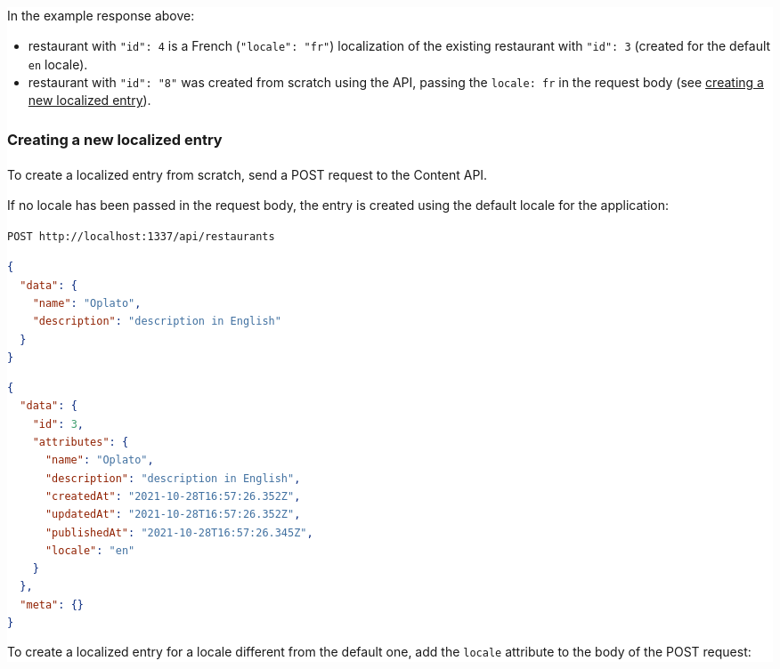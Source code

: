 </Response>
</ApiCall>

In the example response above:

- restaurant with `"id": 4` is a French (`"locale": "fr"`) localization of the existing restaurant with `"id": 3` (created for the default `en` locale).
- restaurant with `"id": "8"` was created from scratch using the API, passing the `locale: fr` in the request body (see [creating a new localized entry](#creating-a-new-localized-entry)).

### Creating a new localized entry

To create a localized entry from scratch, send a POST request to the Content API.

If no locale has been passed in the request body, the entry is created using the default locale for the application:

<ApiCall>
<Request> 

`POST http://localhost:1337/api/restaurants`

```json
{
  "data": {
    "name": "Oplato",
    "description": "description in English"
  }
}
```

</Request>

<Response>

```json
{
  "data": {
    "id": 3,
    "attributes": {
      "name": "Oplato",
      "description": "description in English",
      "createdAt": "2021-10-28T16:57:26.352Z",
      "updatedAt": "2021-10-28T16:57:26.352Z",
      "publishedAt": "2021-10-28T16:57:26.345Z",
      "locale": "en"
    }
  },
  "meta": {}
}
```

</Response>
</ApiCall>

To create a localized entry for a locale different from the default one, add the `locale` attribute to the body of the POST request:
